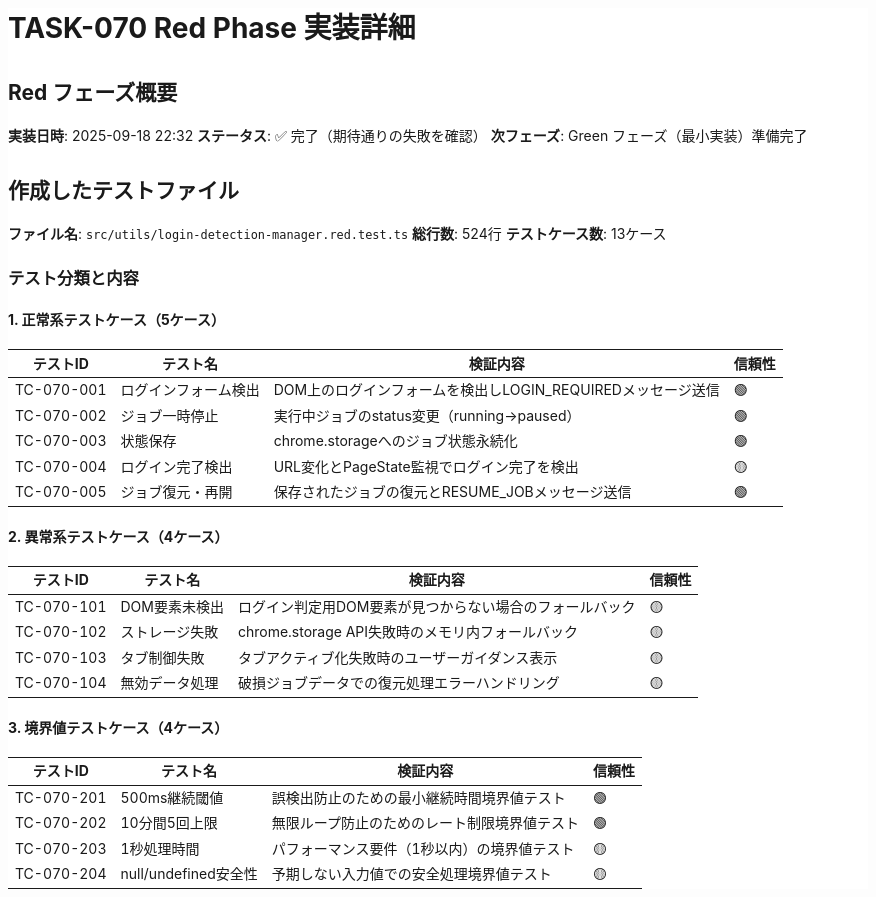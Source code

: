 # TASK-070 Red Phase 実装詳細

## Red フェーズ概要

**実装日時**: 2025-09-18 22:32
**ステータス**: ✅ 完了（期待通りの失敗を確認）
**次フェーズ**: Green フェーズ（最小実装）準備完了

## 作成したテストファイル

**ファイル名**: `src/utils/login-detection-manager.red.test.ts`
**総行数**: 524行
**テストケース数**: 13ケース

### テスト分類と内容

#### 1. 正常系テストケース（5ケース）

| テストID | テスト名 | 検証内容 | 信頼性 |
|----------|----------|----------|--------|
| TC-070-001 | ログインフォーム検出 | DOM上のログインフォームを検出しLOGIN_REQUIREDメッセージ送信 | 🟢 |
| TC-070-002 | ジョブ一時停止 | 実行中ジョブのstatus変更（running→paused） | 🟢 |
| TC-070-003 | 状態保存 | chrome.storageへのジョブ状態永続化 | 🟢 |
| TC-070-004 | ログイン完了検出 | URL変化とPageState監視でログイン完了を検出 | 🟡 |
| TC-070-005 | ジョブ復元・再開 | 保存されたジョブの復元とRESUME_JOBメッセージ送信 | 🟢 |

#### 2. 異常系テストケース（4ケース）

| テストID | テスト名 | 検証内容 | 信頼性 |
|----------|----------|----------|--------|
| TC-070-101 | DOM要素未検出 | ログイン判定用DOM要素が見つからない場合のフォールバック | 🟡 |
| TC-070-102 | ストレージ失敗 | chrome.storage API失敗時のメモリ内フォールバック | 🟡 |
| TC-070-103 | タブ制御失敗 | タブアクティブ化失敗時のユーザーガイダンス表示 | 🟡 |
| TC-070-104 | 無効データ処理 | 破損ジョブデータでの復元処理エラーハンドリング | 🟡 |

#### 3. 境界値テストケース（4ケース）

| テストID | テスト名 | 検証内容 | 信頼性 |
|----------|----------|----------|--------|
| TC-070-201 | 500ms継続閾値 | 誤検出防止のための最小継続時間境界値テスト | 🟢 |
| TC-070-202 | 10分間5回上限 | 無限ループ防止のためのレート制限境界値テスト | 🟢 |
| TC-070-203 | 1秒処理時間 | パフォーマンス要件（1秒以内）の境界値テスト | 🟡 |
| TC-070-204 | null/undefined安全性 | 予期しない入力値での安全処理境界値テスト | 🟡 |
